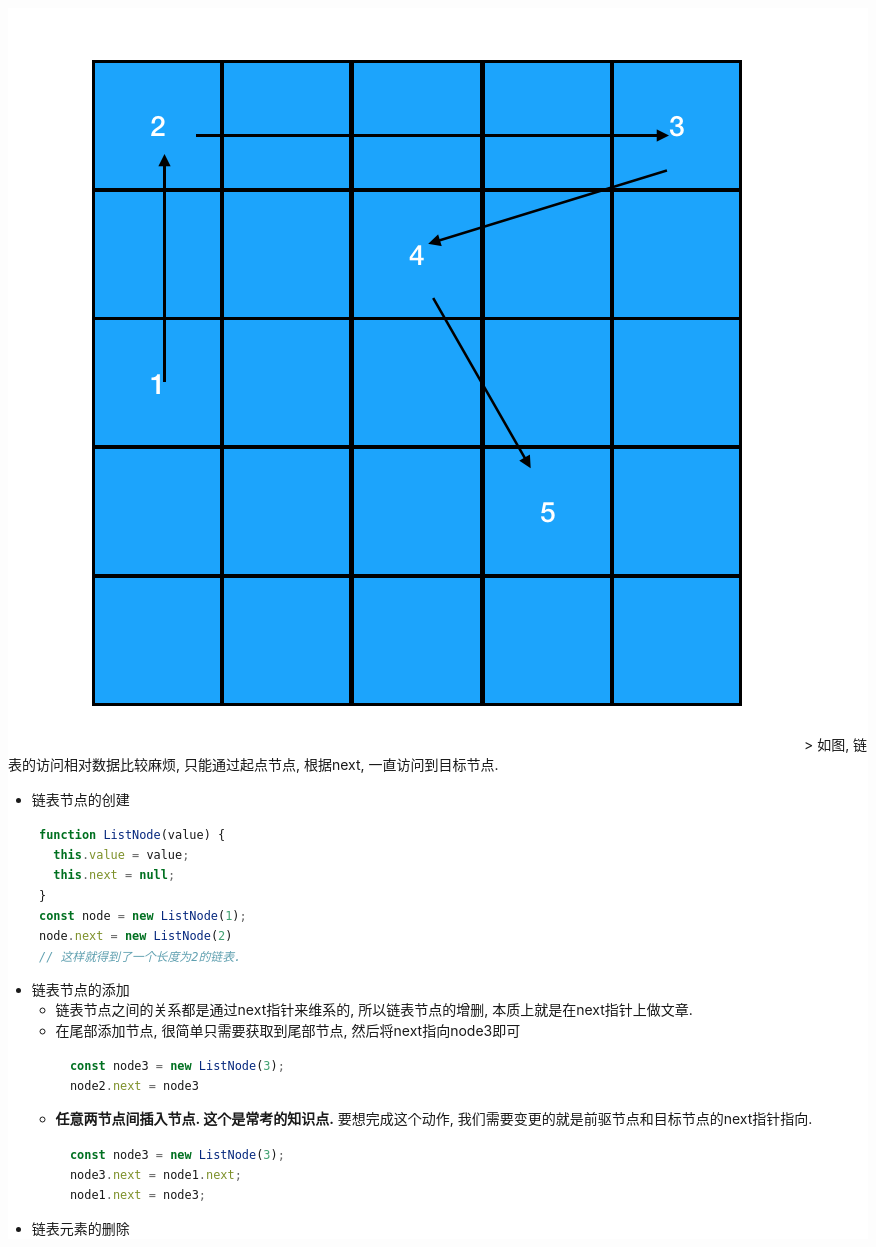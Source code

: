   <img src='./imgs/a.jpg'>
  > 如图, 链表的访问相对数据比较麻烦, 只能通过起点节点, 根据next, 一直访问到目标节点.

- 链表节点的创建
  ```js
   function ListNode(value) {
     this.value = value;
     this.next = null;
   }
   const node = new ListNode(1);
   node.next = new ListNode(2)
   // 这样就得到了一个长度为2的链表.
  ```
- 链表节点的添加
  - 链表节点之间的关系都是通过next指针来维系的, 所以链表节点的增删, 本质上就是在next指针上做文章.
  - 在尾部添加节点, 很简单只需要获取到尾部节点, 然后将next指向node3即可
    ```js
      const node3 = new ListNode(3);
      node2.next = node3
    ``` 
  - **任意两节点间插入节点. 这个是常考的知识点.** 要想完成这个动作, 我们需要变更的就是前驱节点和目标节点的next指针指向.
    ```js
      const node3 = new ListNode(3);
      node3.next = node1.next;
      node1.next = node3;
    ``` 
- 链表元素的删除